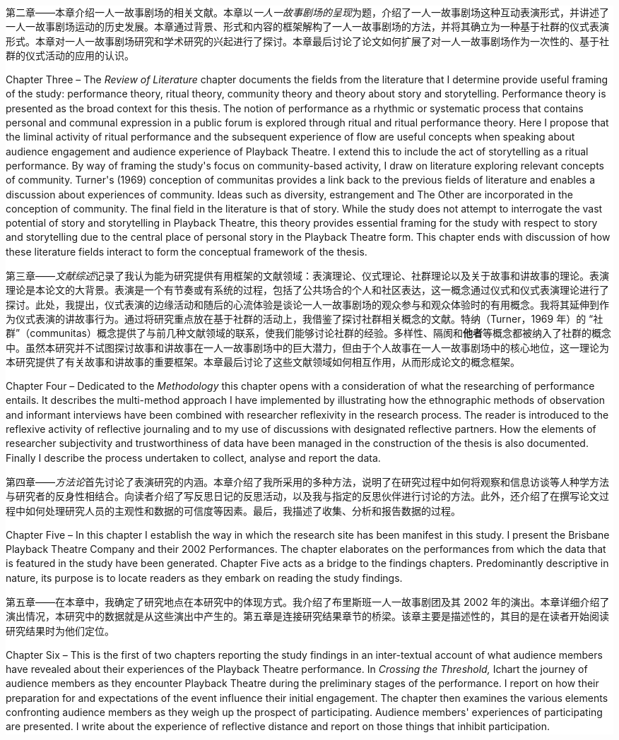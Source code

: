 第二章——本章介绍一人一故事剧场的相关文献。本章以*一人一故事剧场的呈现*为题，介绍了一人一故事剧场这种互动表演形式，并讲述了一人一故事剧场运动的历史发展。本章通过背景、形式和内容的框架解构了一人一故事剧场的方法，并将其确立为一种基于社群的仪式表演形式。本章对一人一故事剧场研究和学术研究的兴起进行了探讨。本章最后讨论了论文如何扩展了对一人一故事剧场作为一次性的、基于社群的仪式活动的应用的认识。

Chapter Three – The *Review of Literature* chapter documents the fields from the literature that I determine provide useful framing of the study: performance theory, ritual theory, community theory and theory about story and storytelling. Performance theory is presented as the broad context for this thesis. The notion of performance as a rhythmic or systematic process that contains personal and communal expression in a public forum is explored through ritual and ritual performance theory. Here I propose that the liminal activity of ritual performance and the subsequent experience of flow are useful concepts when speaking about audience engagement and audience experience of Playback Theatre. I extend this to include the act of storytelling as a ritual performance. By way of framing the study's focus on community-based activity, I draw on literature exploring relevant concepts of community. Turner's (1969) conception of communitas provides a link back to the previous fields of literature and enables a discussion about experiences of community. Ideas such as diversity, estrangement and The Other are incorporated in the conception of community. The final field in the literature is that of story. While the study does not attempt to interrogate the vast potential of story and storytelling in Playback Theatre, this theory provides essential framing for the study with respect to story and storytelling due to the central place of personal story in the Playback Theatre form. This chapter ends with discussion of how these literature fields interact to form the conceptual framework of the thesis.

第三章——*文献综述*记录了我认为能为研究提供有用框架的文献领域：表演理论、仪式理论、社群理论以及关于故事和讲故事的理论。表演理论是本论文的大背景。表演是一个有节奏或有系统的过程，包括了公共场合的个人和社区表达，这一概念通过仪式和仪式表演理论进行了探讨。此处，我提出，仪式表演的边缘活动和随后的心流体验是谈论一人一故事剧场的观众参与和观众体验时的有用概念。我将其延伸到作为仪式表演的讲故事行为。通过将研究重点放在基于社群的活动上，我借鉴了探讨社群相关概念的文献。特纳（Turner，1969 年）的 “社群”（communitas）概念提供了与前几种文献领域的联系，使我们能够讨论社群的经验。多样性、隔阂和**他者**等概念都被纳入了社群的概念中。虽然本研究并不试图探讨故事和讲故事在一人一故事剧场中的巨大潜力，但由于个人故事在一人一故事剧场中的核心地位，这一理论为本研究提供了有关故事和讲故事的重要框架。本章最后讨论了这些文献领域如何相互作用，从而形成论文的概念框架。

Chapter Four – Dedicated to the *Methodology* this chapter opens with a consideration of what the researching of performance entails. It describes the multi-method approach I have implemented by illustrating how the ethnographic methods of observation and informant interviews have been combined with researcher reflexivity in the research process. The reader is introduced to the reflexive activity of reflective journaling and to my use of discussions with designated reflective partners. How the elements of researcher subjectivity and trustworthiness of data have been managed in the construction of the thesis is also documented. Finally I describe the process undertaken to collect, analyse and report the data.

第四章——*方法论*首先讨论了表演研究的内涵。本章介绍了我所采用的多种方法，说明了在研究过程中如何将观察和信息访谈等人种学方法与研究者的反身性相结合。向读者介绍了写反思日记的反思活动，以及我与指定的反思伙伴进行讨论的方法。此外，还介绍了在撰写论文过程中如何处理研究人员的主观性和数据的可信度等因素。最后，我描述了收集、分析和报告数据的过程。

Chapter Five – In this chapter I establish the way in which the research site has been manifest in this study. I present the Brisbane Playback Theatre Company and their 2002 Performances. The chapter elaborates on the performances from which the data that is featured in the study have been generated. Chapter Five acts as a bridge to the findings chapters. Predominantly descriptive in nature, its purpose is to locate readers as they embark on reading the study findings.

第五章——在本章中，我确定了研究地点在本研究中的体现方式。我介绍了布里斯班一人一故事剧团及其 2002 年的演出。本章详细介绍了演出情况，本研究中的数据就是从这些演出中产生的。第五章是连接研究结果章节的桥梁。该章主要是描述性的，其目的是在读者开始阅读研究结果时为他们定位。

Chapter Six – This is the first of two chapters reporting the study findings in an inter-textual account of what audience members have revealed about their experiences of the Playback Theatre performance. In *Crossing the Threshold,* Ichart the journey of audience members as they encounter Playback Theatre during the preliminary stages of the performance. I report on how their preparation for and expectations of the event influence their initial engagement. The chapter then examines the various elements confronting audience members as they weigh up the prospect of participating. Audience members' experiences of participating are presented. I write about the experience of reflective distance and report on those things that inhibit participation.
